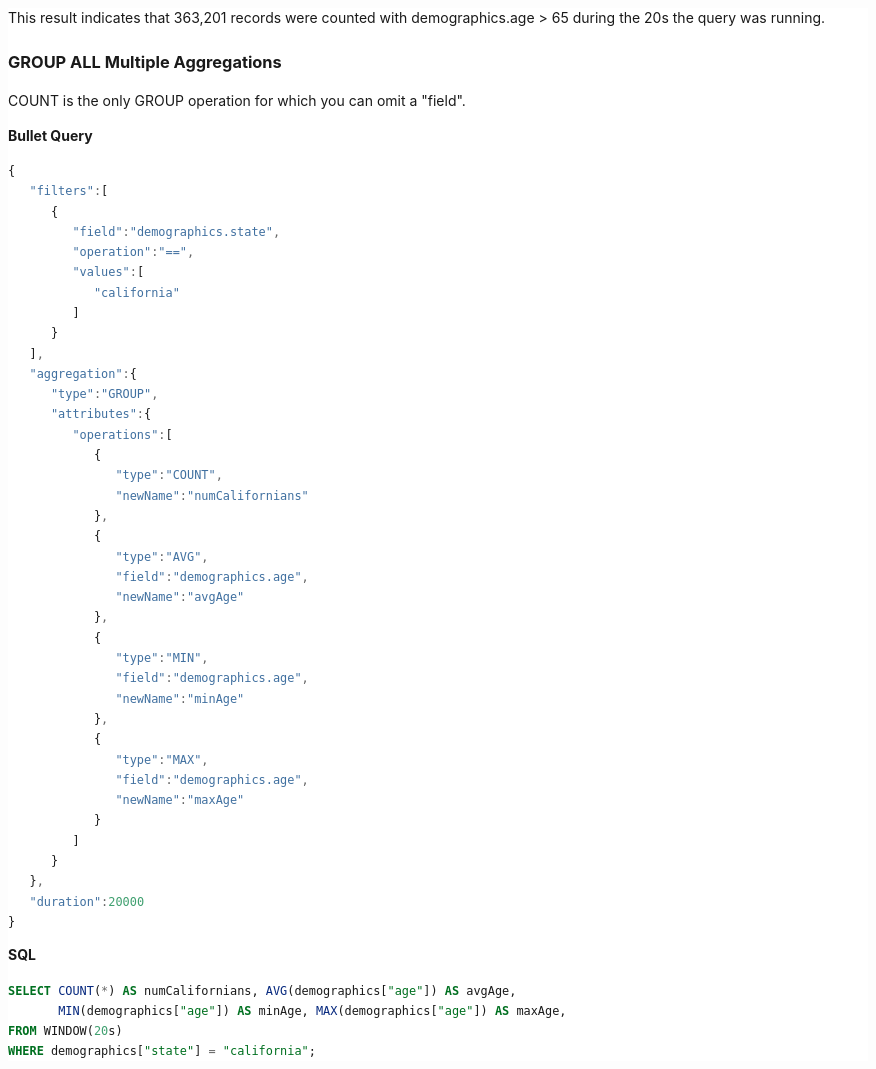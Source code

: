 This result indicates that 363,201 records were counted with demographics.age > 65 during the 20s the query was running.


### GROUP ALL Multiple Aggregations

COUNT is the only GROUP operation for which you can omit a "field".

**Bullet Query**

```javascript
{
   "filters":[
      {
         "field":"demographics.state",
         "operation":"==",
         "values":[
            "california"
         ]
      }
   ],
   "aggregation":{
      "type":"GROUP",
      "attributes":{
         "operations":[
            {
               "type":"COUNT",
               "newName":"numCalifornians"
            },
            {
               "type":"AVG",
               "field":"demographics.age",
               "newName":"avgAge"
            },
            {
               "type":"MIN",
               "field":"demographics.age",
               "newName":"minAge"
            },
            {
               "type":"MAX",
               "field":"demographics.age",
               "newName":"maxAge"
            }
         ]
      }
   },
   "duration":20000
}
```

**SQL**

```SQL
SELECT COUNT(*) AS numCalifornians, AVG(demographics["age"]) AS avgAge,
       MIN(demographics["age"]) AS minAge, MAX(demographics["age"]) AS maxAge,
FROM WINDOW(20s)
WHERE demographics["state"] = "california";
```
